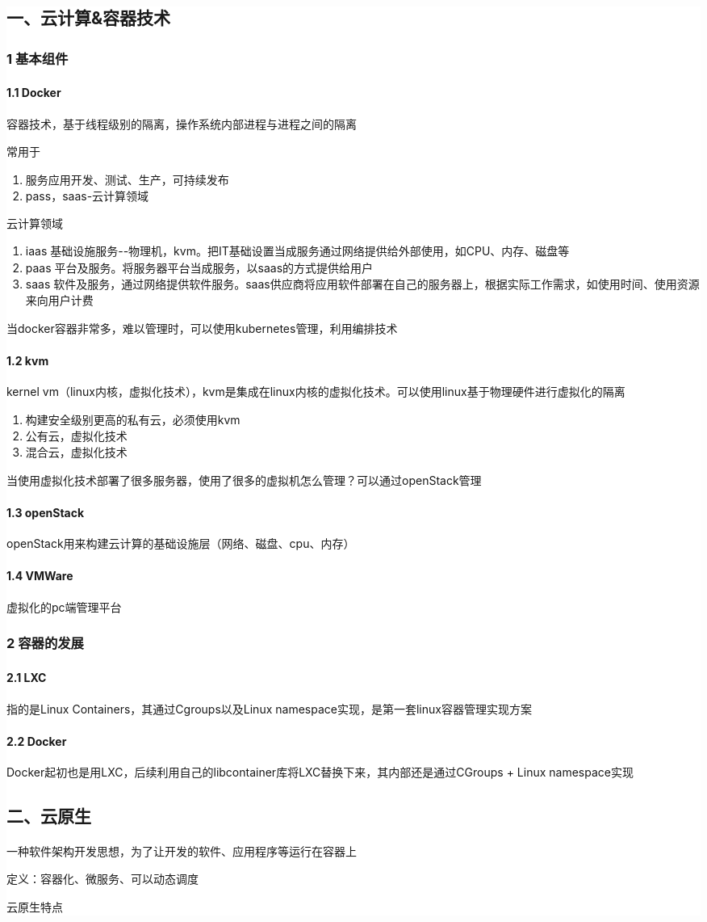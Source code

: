 ## 一、云计算&容器技术

### 1 基本组件

#### 1.1 Docker

容器技术，基于线程级别的隔离，操作系统内部进程与进程之间的隔离

常用于

1. 服务应用开发、测试、生产，可持续发布
2. pass，saas-云计算领域

云计算领域

1. iaas 基础设施服务--物理机，kvm。把IT基础设置当成服务通过网络提供给外部使用，如CPU、内存、磁盘等
2. paas 平台及服务。将服务器平台当成服务，以saas的方式提供给用户
3. saas 软件及服务，通过网络提供软件服务。saas供应商将应用软件部署在自己的服务器上，根据实际工作需求，如使用时间、使用资源来向用户计费

当docker容器非常多，难以管理时，可以使用kubernetes管理，利用编排技术

#### 1.2 kvm

kernel vm（linux内核，虚拟化技术），kvm是集成在linux内核的虚拟化技术。可以使用linux基于物理硬件进行虚拟化的隔离

1. 构建安全级别更高的私有云，必须使用kvm
2. 公有云，虚拟化技术
3. 混合云，虚拟化技术

当使用虚拟化技术部署了很多服务器，使用了很多的虚拟机怎么管理？可以通过openStack管理

#### 1.3 openStack

openStack用来构建云计算的基础设施层（网络、磁盘、cpu、内存）

#### 1.4 VMWare

虚拟化的pc端管理平台

### 2 容器的发展

#### 2.1 LXC

指的是Linux Containers，其通过Cgroups以及Linux namespace实现，是第一套linux容器管理实现方案

#### 2.2 Docker

Docker起初也是用LXC，后续利用自己的libcontainer库将LXC替换下来，其内部还是通过CGroups + Linux namespace实现

## 二、云原生

一种软件架构开发思想，为了让开发的软件、应用程序等运行在容器上

定义：容器化、微服务、可以动态调度

云原生特点
